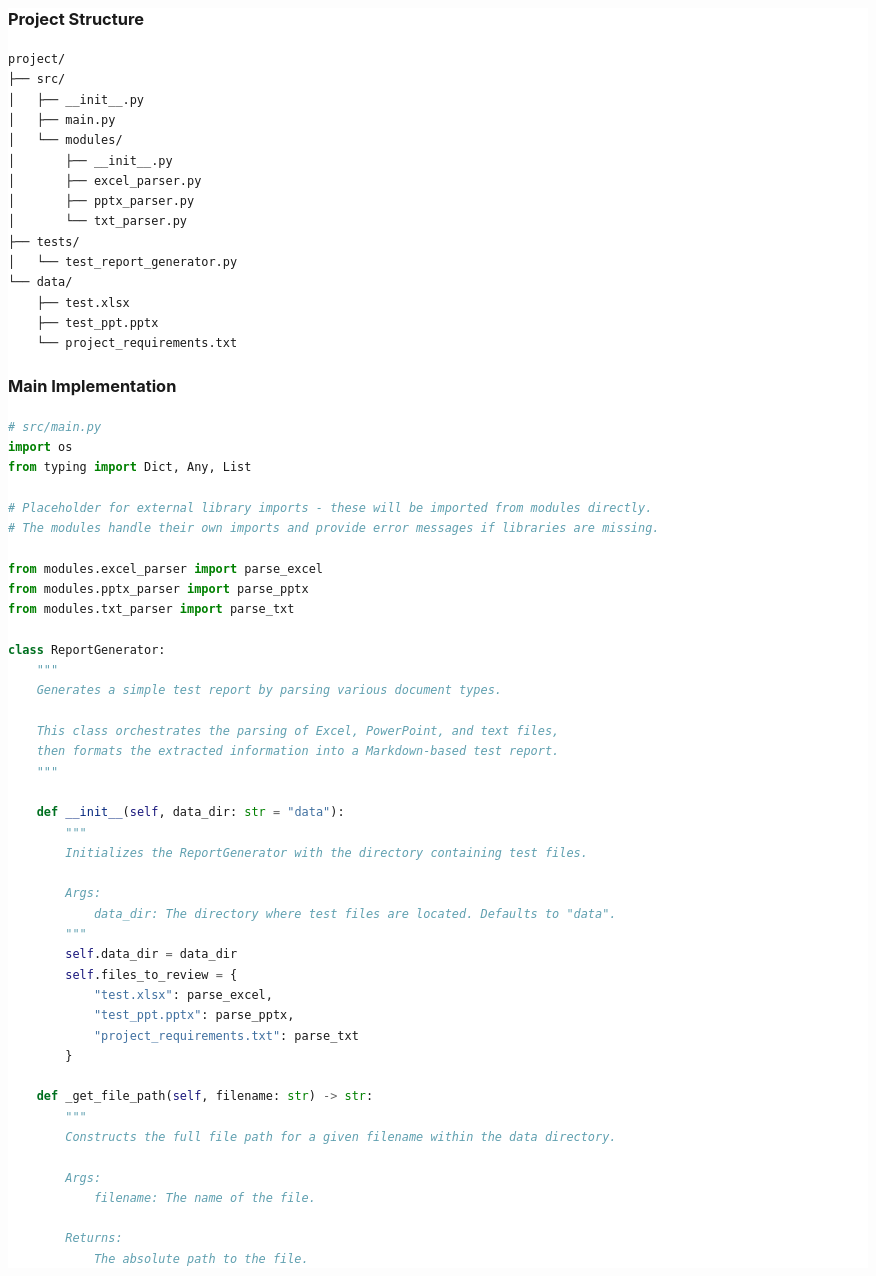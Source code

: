 ### Project Structure
```
project/
├── src/
│   ├── __init__.py
│   ├── main.py
│   └── modules/
│       ├── __init__.py
│       ├── excel_parser.py
│       ├── pptx_parser.py
│       └── txt_parser.py
├── tests/
│   └── test_report_generator.py
└── data/
    ├── test.xlsx
    ├── test_ppt.pptx
    └── project_requirements.txt
```

### Main Implementation
```python
# src/main.py
import os
from typing import Dict, Any, List

# Placeholder for external library imports - these will be imported from modules directly.
# The modules handle their own imports and provide error messages if libraries are missing.

from modules.excel_parser import parse_excel
from modules.pptx_parser import parse_pptx
from modules.txt_parser import parse_txt

class ReportGenerator:
    """
    Generates a simple test report by parsing various document types.

    This class orchestrates the parsing of Excel, PowerPoint, and text files,
    then formats the extracted information into a Markdown-based test report.
    """

    def __init__(self, data_dir: str = "data"):
        """
        Initializes the ReportGenerator with the directory containing test files.

        Args:
            data_dir: The directory where test files are located. Defaults to "data".
        """
        self.data_dir = data_dir
        self.files_to_review = {
            "test.xlsx": parse_excel,
            "test_ppt.pptx": parse_pptx,
            "project_requirements.txt": parse_txt
        }

    def _get_file_path(self, filename: str) -> str:
        """
        Constructs the full file path for a given filename within the data directory.

        Args:
            filename: The name of the file.

        Returns:
            The absolute path to the file.
```